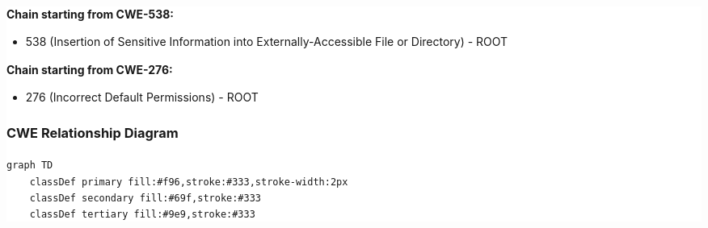 **Chain starting from CWE-538:**
- 538 (Insertion of Sensitive Information into Externally-Accessible File or Directory) - ROOT


**Chain starting from CWE-276:**
- 276 (Incorrect Default Permissions) - ROOT



### CWE Relationship Diagram

```mermaid
graph TD
    classDef primary fill:#f96,stroke:#333,stroke-width:2px
    classDef secondary fill:#69f,stroke:#333
    classDef tertiary fill:#9e9,stroke:#333
```